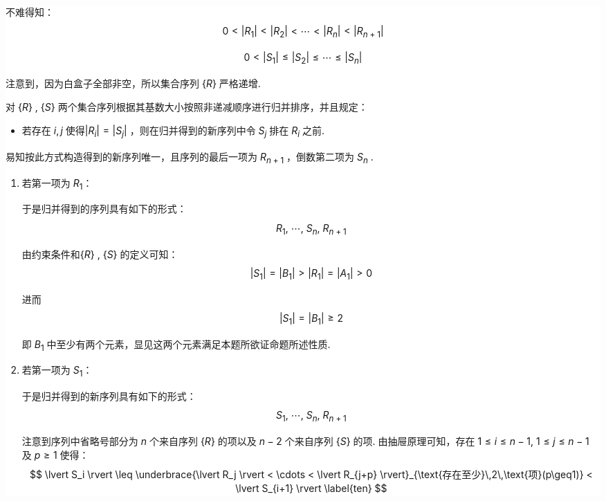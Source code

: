 不难得知：
$$
0 < \lvert R_1 \rvert < \lvert R_2 \rvert < \cdots < \lvert R_n \rvert < \lvert R_{n+1} \rvert  
\label{five_1}
$$

$$
0 < \lvert S_1 \rvert \leq \lvert S_2 \rvert \leq \cdots \leq \lvert S_n \rvert
\label{five_2}
$$

注意到，因为白盒子全部非空，所以集合序列 $\{R\}$ 严格递增.

对 $\{R\}$ , $\{S\}$ 两个集合序列根据其基数大小按照非递减顺序进行归并排序，并且规定：

- 若存在 $i, j$ 使得$\lvert R_i \rvert = \lvert S_j \rvert$ ，则在归并得到的新序列中令 $S_j$ 排在 $R_i$ 之前.

易知按此方式构造得到的新序列唯一，且序列的最后一项为 $R_{n+1}$ ，倒数第二项为 $S_n$ .

1. 若第一项为 $R_1$：

    于是归并得到的序列具有如下的形式：
    $$
    R_1, \  \cdots, \  S_n, \  R_{n+1}
    \label{six}
    $$

    由约束条件和$\{R\}$ , $\{S\}$ 的定义可知：
    $$
    \lvert S_1 \rvert = \lvert B_1 \rvert > \rvert R_1 \rvert= \lvert A_1 \rvert  >0
    \label{seven}
    $$

    进而
    $$
    \lvert S_1 \rvert = \lvert B_1 \rvert \geq 2
    \label{eight}
    $$

    即 $B_1$ 中至少有两个元素，显见这两个元素满足本题所欲证命题所述性质.

2. 若第一项为 $S_1$：

    于是归并得到的新序列具有如下的形式：
    $$
    S_1, \  \cdots, \  S_n, \  R_{n+1}
    \label{nine}
    $$

    注意到序列中省略号部分为 $n$ 个来自序列 $\{R\}$ 的项以及  $n-2$ 个来自序列 $\{ S \}$ 的项. 
    由抽屉原理可知，存在 $1 \leq i \leq n-1, \ 1 \leq j \leq n-1$ 及 $p \geq 1$ 使得：
    $$
    \lvert S_i \rvert \leq \underbrace{\lvert R_j \rvert < \cdots < \lvert R_{j+p} \rvert}_{\text{存在至少}\,2\,\text{项}(p\geq1)} < \lvert S_{i+1} \rvert
    \label{ten}
    $$
